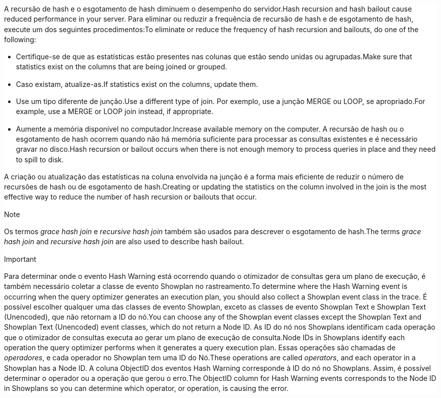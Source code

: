  <span data-ttu-id="6a376-109">A recursão de hash e o esgotamento de hash diminuem o desempenho do servidor.</span><span class="sxs-lookup"><span data-stu-id="6a376-109">Hash recursion and hash bailout cause reduced performance in your server.</span></span> <span data-ttu-id="6a376-110">Para eliminar ou reduzir a frequência de recursão de hash e de esgotamento de hash, execute um dos seguintes procedimentos:</span><span class="sxs-lookup"><span data-stu-id="6a376-110">To eliminate or reduce the frequency of hash recursion and bailouts, do one of the following:</span></span>  
  
-   <span data-ttu-id="6a376-111">Certifique-se de que as estatísticas estão presentes nas colunas que estão sendo unidas ou agrupadas.</span><span class="sxs-lookup"><span data-stu-id="6a376-111">Make sure that statistics exist on the columns that are being joined or grouped.</span></span>  
  
-   <span data-ttu-id="6a376-112">Caso existam, atualize-as.</span><span class="sxs-lookup"><span data-stu-id="6a376-112">If statistics exist on the columns, update them.</span></span>  
  
-   <span data-ttu-id="6a376-113">Use um tipo diferente de junção.</span><span class="sxs-lookup"><span data-stu-id="6a376-113">Use a different type of join.</span></span> <span data-ttu-id="6a376-114">Por exemplo, use a junção MERGE ou LOOP, se apropriado.</span><span class="sxs-lookup"><span data-stu-id="6a376-114">For example, use a MERGE or LOOP join instead, if appropriate.</span></span>  
  
-   <span data-ttu-id="6a376-115">Aumente a memória disponível no computador.</span><span class="sxs-lookup"><span data-stu-id="6a376-115">Increase available memory on the computer.</span></span> <span data-ttu-id="6a376-116">A recursão de hash ou o esgotamento de hash ocorrem quando não há memória suficiente para processar as consultas existentes e é necessário gravar no disco.</span><span class="sxs-lookup"><span data-stu-id="6a376-116">Hash recursion or bailout occurs when there is not enough memory to process queries in place and they need to spill to disk.</span></span>  
  
 <span data-ttu-id="6a376-117">A criação ou atualização das estatísticas na coluna envolvida na junção é a forma mais eficiente de reduzir o número de recursões de hash ou de esgotamento de hash.</span><span class="sxs-lookup"><span data-stu-id="6a376-117">Creating or updating the statistics on the column involved in the join is the most effective way to reduce the number of hash recursion or bailouts that occur.</span></span>  
  
> [!NOTE]  
>  <span data-ttu-id="6a376-118">Os termos *grace hash join* e *recursive hash join* também são usados para descrever o esgotamento de hash.</span><span class="sxs-lookup"><span data-stu-id="6a376-118">The terms *grace hash join* and *recursive hash join* are also used to describe hash bailout.</span></span>  
  
> [!IMPORTANT]  
>  <span data-ttu-id="6a376-119">Para determinar onde o evento Hash Warning está ocorrendo quando o otimizador de consultas gera um plano de execução, é também necessário coletar a classe de evento Showplan no rastreamento.</span><span class="sxs-lookup"><span data-stu-id="6a376-119">To determine where the Hash Warning event is occurring when the query optimizer generates an execution plan, you should also collect a Showplan event class in the trace.</span></span> <span data-ttu-id="6a376-120">É possível escolher qualquer uma das classes de evento Showplan, exceto as classes de evento Showplan Text e Showplan Text (Unencoded), que não retornam a ID do nó.</span><span class="sxs-lookup"><span data-stu-id="6a376-120">You can choose any of the Showplan event classes except the Showplan Text and Showplan Text (Unencoded) event classes, which do not return a Node ID.</span></span> <span data-ttu-id="6a376-121">As ID do nó nos Showplans identificam cada operação que o otimizador de consultas executa ao gerar um plano de execução de consulta.</span><span class="sxs-lookup"><span data-stu-id="6a376-121">Node IDs in Showplans identify each operation the query optimizer performs when it generates a query execution plan.</span></span> <span data-ttu-id="6a376-122">Essas operações são chamadas de *operadores*, e cada operador no Showplan tem uma ID do Nó.</span><span class="sxs-lookup"><span data-stu-id="6a376-122">These operations are called *operators*, and each operator in a Showplan has a Node ID.</span></span> <span data-ttu-id="6a376-123">A coluna ObjectID dos eventos Hash Warning corresponde à ID do nó no Showplans. Assim, é possível determinar o operador ou a operação que gerou o erro.</span><span class="sxs-lookup"><span data-stu-id="6a376-123">The ObjectID column for Hash Warning events corresponds to the Node ID in Showplans so you can determine which operator, or operation, is causing the error.</span></span>  
  